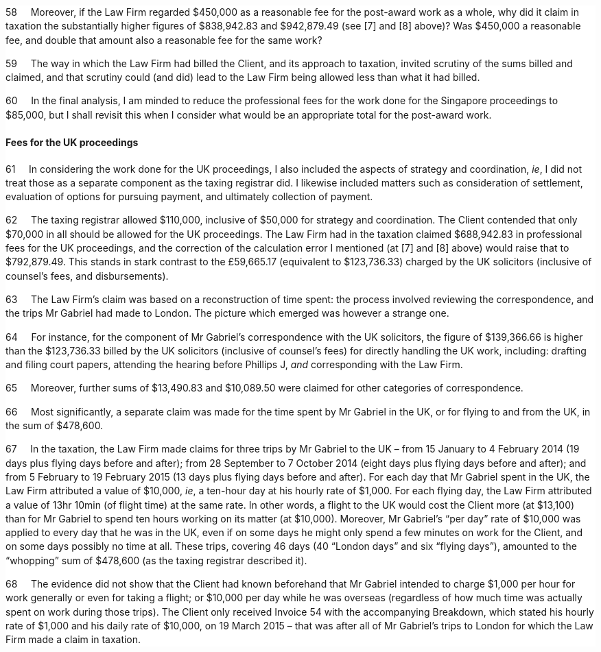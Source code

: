 58     Moreover, if the Law Firm regarded $450,000 as a reasonable fee for the post-award work as a whole, why did it claim in taxation the substantially higher figures of $838,942.83 and $942,879.49 (see \[7\] and \[8\] above)? Was $450,000 a reasonable fee, and double that amount also a reasonable fee for the same work?

59     The way in which the Law Firm had billed the Client, and its approach to taxation, invited scrutiny of the sums billed and claimed, and that scrutiny could (and did) lead to the Law Firm being allowed less than what it had billed.

60     In the final analysis, I am minded to reduce the professional fees for the work done for the Singapore proceedings to $85,000, but I shall revisit this when I consider what would be an appropriate total for the post-award work.

#### Fees for the UK proceedings

61     In considering the work done for the UK proceedings, I also included the aspects of strategy and coordination, _ie_, I did not treat those as a separate component as the taxing registrar did. I likewise included matters such as consideration of settlement, evaluation of options for pursuing payment, and ultimately collection of payment.

62     The taxing registrar allowed $110,000, inclusive of $50,000 for strategy and coordination. The Client contended that only $70,000 in all should be allowed for the UK proceedings. The Law Firm had in the taxation claimed $688,942.83 in professional fees for the UK proceedings, and the correction of the calculation error I mentioned (at \[7\] and \[8\] above) would raise that to $792,879.49. This stands in stark contrast to the £59,665.17 (equivalent to $123,736.33) charged by the UK solicitors (inclusive of counsel’s fees, and disbursements).

63     The Law Firm’s claim was based on a reconstruction of time spent: the process involved reviewing the correspondence, and the trips Mr Gabriel had made to London. The picture which emerged was however a strange one.

64     For instance, for the component of Mr Gabriel’s correspondence with the UK solicitors, the figure of $139,366.66 is higher than the $123,736.33 billed by the UK solicitors (inclusive of counsel’s fees) for directly handling the UK work, including: drafting and filing court papers, attending the hearing before Phillips J, _and_ corresponding with the Law Firm.

65     Moreover, further sums of $13,490.83 and $10,089.50 were claimed for other categories of correspondence.

66     Most significantly, a separate claim was made for the time spent by Mr Gabriel in the UK, or for flying to and from the UK, in the sum of $478,600.

67     In the taxation, the Law Firm made claims for three trips by Mr Gabriel to the UK – from 15 January to 4 February 2014 (19 days plus flying days before and after); from 28 September to 7 October 2014 (eight days plus flying days before and after); and from 5 February to 19 February 2015 (13 days plus flying days before and after). For each day that Mr Gabriel spent in the UK, the Law Firm attributed a value of $10,000, _ie_, a ten-hour day at his hourly rate of $1,000. For each flying day, the Law Firm attributed a value of 13hr 10min (of flight time) at the same rate. In other words, a flight to the UK would cost the Client more (at $13,100) than for Mr Gabriel to spend ten hours working on its matter (at $10,000). Moreover, Mr Gabriel’s “per day” rate of $10,000 was applied to every day that he was in the UK, even if on some days he might only spend a few minutes on work for the Client, and on some days possibly no time at all. These trips, covering 46 days (40 “London days” and six “flying days”), amounted to the “whopping” sum of $478,600 (as the taxing registrar described it).

68     The evidence did not show that the Client had known beforehand that Mr Gabriel intended to charge $1,000 per hour for work generally or even for taking a flight; or $10,000 per day while he was overseas (regardless of how much time was actually spent on work during those trips). The Client only received Invoice 54 with the accompanying Breakdown, which stated his hourly rate of $1,000 and his daily rate of $10,000, on 19 March 2015 – that was after all of Mr Gabriel’s trips to London for which the Law Firm made a claim in taxation.


[^1]: Annexed to the Law Firm’s letter to the court dated 30 June 2020.
[^2]: Bill of Costs (Amendment No. 1) pages 30–42.